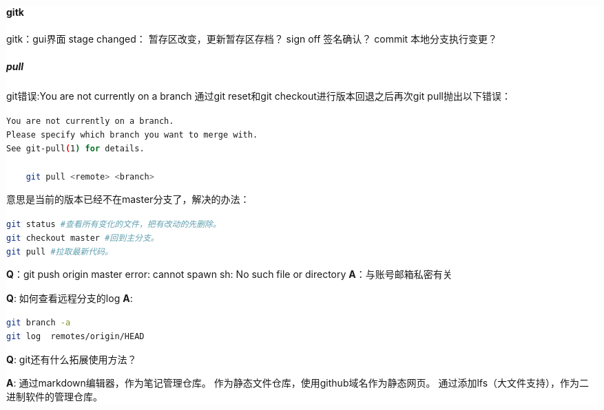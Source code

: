 
#### gitk
gitk：gui界面
stage changed： 暂存区改变，更新暂存区存档？
sign off 签名确认？
commit 本地分支执行变更？


##### pull

git错误:You are not currently on a branch
通过git reset和git checkout进行版本回退之后再次git pull抛出以下错误：
``` bash
You are not currently on a branch.
Please specify which branch you want to merge with.
See git-pull(1) for details.

    git pull <remote> <branch>
```
意思是当前的版本已经不在master分支了，解决的办法：
``` bash
git status #查看所有变化的文件，把有改动的先删除。
git checkout master #回到主分支。
git pull #拉取最新代码。
```

**Q**：git push origin master error: cannot spawn sh: No such file or directory
**A**：与账号邮箱私密有关




**Q**: 如何查看远程分支的log
**A**:

``` bash
git branch -a
git log  remotes/origin/HEAD
```



**Q**: git还有什么拓展使用方法？

**A**: 
通过markdown编辑器，作为笔记管理仓库。
作为静态文件仓库，使用github域名作为静态网页。
通过添加lfs（大文件支持），作为二进制软件的管理仓库。

